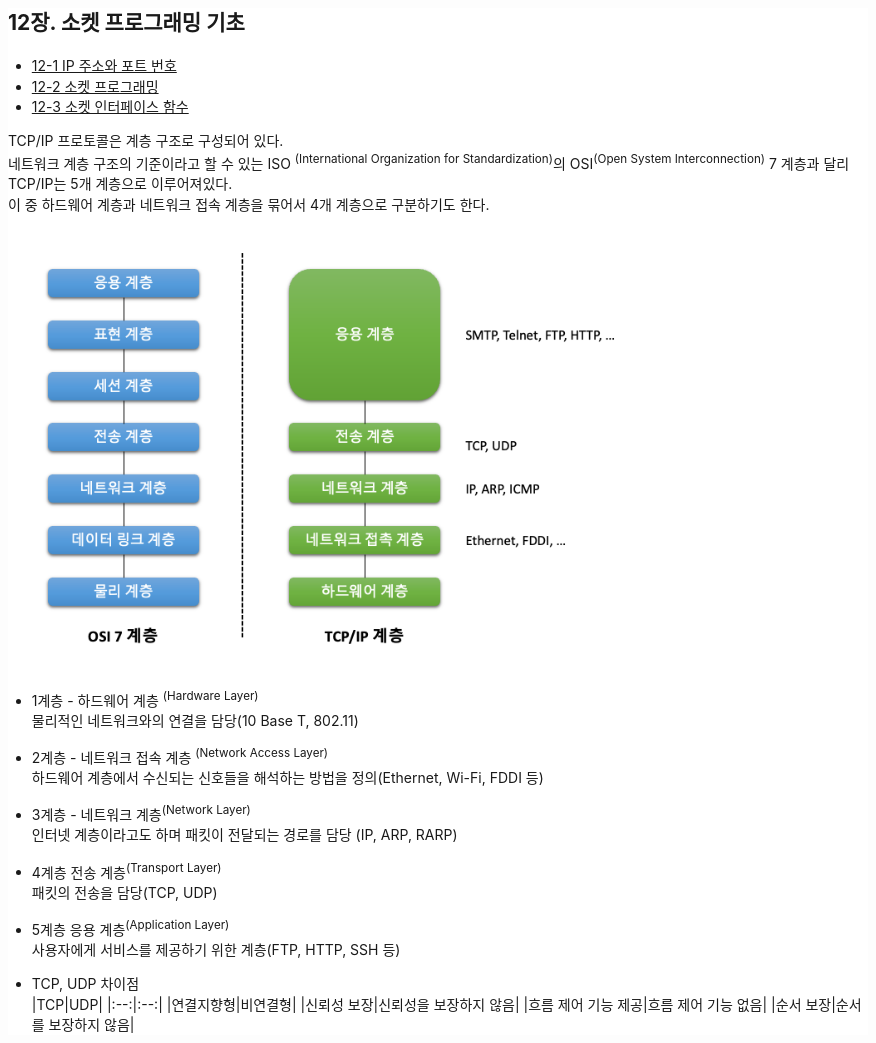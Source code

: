  ## 12장. **소켓 프로그래밍 기초**

  * [12-1 IP 주소와 포트 번호](#12-1-ip-주소와-포트-번호)
  * [12-2 소켓 프로그래밍](#12-2-소켓-프로그래밍)
  * [12-3 소켓 인터페이스 함수](#12-3-소켓-인터페이스-함수)

  TCP/IP 프로토콜은 계층 구조로 구성되어 있다.  
  네트워크 계층 구조의 기준이라고 할 수 있는 ISO <sup>(International Organization for Standardization)</sup>의 OSI<sup>(Open System Interconnection)</sup> 7 계층과 달리 TCP/IP는 5개 계층으로 이루어져있다.  
  이 중 하드웨어 계층과 네트워크 접속 계층을 묶어서 4개 계층으로 구분하기도 한다.  

  <img src="../images/12.Socket_Programming_Basic/comparison_of_OSI7_layer_and_TCP_IP_layer.png" width="75%"> 

  * 1계층 - 하드웨어 계층 <sup>(Hardware Layer)</sup>  
    물리적인 네트워크와의 연결을 담당(10 Base T, 802.11)
  * 2계층 - 네트워크 접속 계층 <sup>(Network Access Layer)</sup>  
    하드웨어 계층에서 수신되는 신호들을 해석하는 방법을 정의(Ethernet, Wi-Fi, FDDI 등)
  * 3계층 - 네트워크 계층<sup>(Network Layer)</sup>  
    인터넷 계층이라고도 하며 패킷이 전달되는 경로를 담당 (IP, ARP, RARP)  
  * 4계층 전송 계층<sup>(Transport Layer)</sup>  
    패킷의 전송을 담당(TCP, UDP)
  * 5계층 응용 계층<sup>(Application Layer)</sup>  
    사용자에게 서비스를 제공하기 위한 계층(FTP, HTTP, SSH 등)  

  * TCP, UDP 차이점  
    |TCP|UDP|
    |:--:|:--:|
    |연결지향형|비연결형|
    |신뢰성 보장|신뢰성을 보장하지 않음|
    |흐름 제어 기능 제공|흐름 제어 기능 없음|
    |순서 보장|순서를 보장하지 않음|
